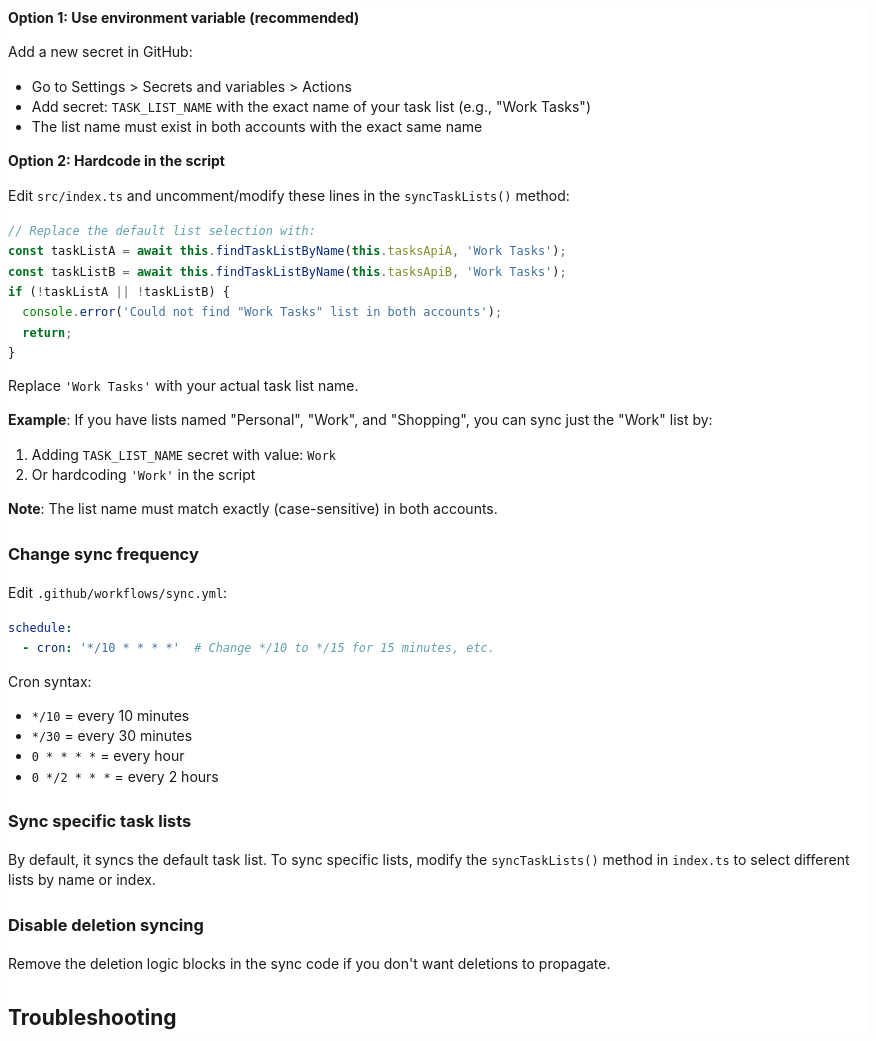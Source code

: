 **Option 1: Use environment variable (recommended)**

Add a new secret in GitHub:
- Go to Settings > Secrets and variables > Actions
- Add secret: `TASK_LIST_NAME` with the exact name of your task list (e.g., "Work Tasks")
- The list name must exist in both accounts with the exact same name

**Option 2: Hardcode in the script**

Edit `src/index.ts` and uncomment/modify these lines in the `syncTaskLists()` method:

```typescript
// Replace the default list selection with:
const taskListA = await this.findTaskListByName(this.tasksApiA, 'Work Tasks');
const taskListB = await this.findTaskListByName(this.tasksApiB, 'Work Tasks');
if (!taskListA || !taskListB) {
  console.error('Could not find "Work Tasks" list in both accounts');
  return;
}
```

Replace `'Work Tasks'` with your actual task list name.

**Example**: If you have lists named "Personal", "Work", and "Shopping", you can sync just the "Work" list by:
1. Adding `TASK_LIST_NAME` secret with value: `Work`
2. Or hardcoding `'Work'` in the script

**Note**: The list name must match exactly (case-sensitive) in both accounts.

### Change sync frequency

Edit `.github/workflows/sync.yml`:

```yaml
schedule:
  - cron: '*/10 * * * *'  # Change */10 to */15 for 15 minutes, etc.
```

Cron syntax:
- `*/10` = every 10 minutes
- `*/30` = every 30 minutes  
- `0 * * * *` = every hour
- `0 */2 * * *` = every 2 hours

### Sync specific task lists

By default, it syncs the default task list. To sync specific lists, modify the `syncTaskLists()` method in `index.ts` to select different lists by name or index.

### Disable deletion syncing

Remove the deletion logic blocks in the sync code if you don't want deletions to propagate.

## Troubleshooting
